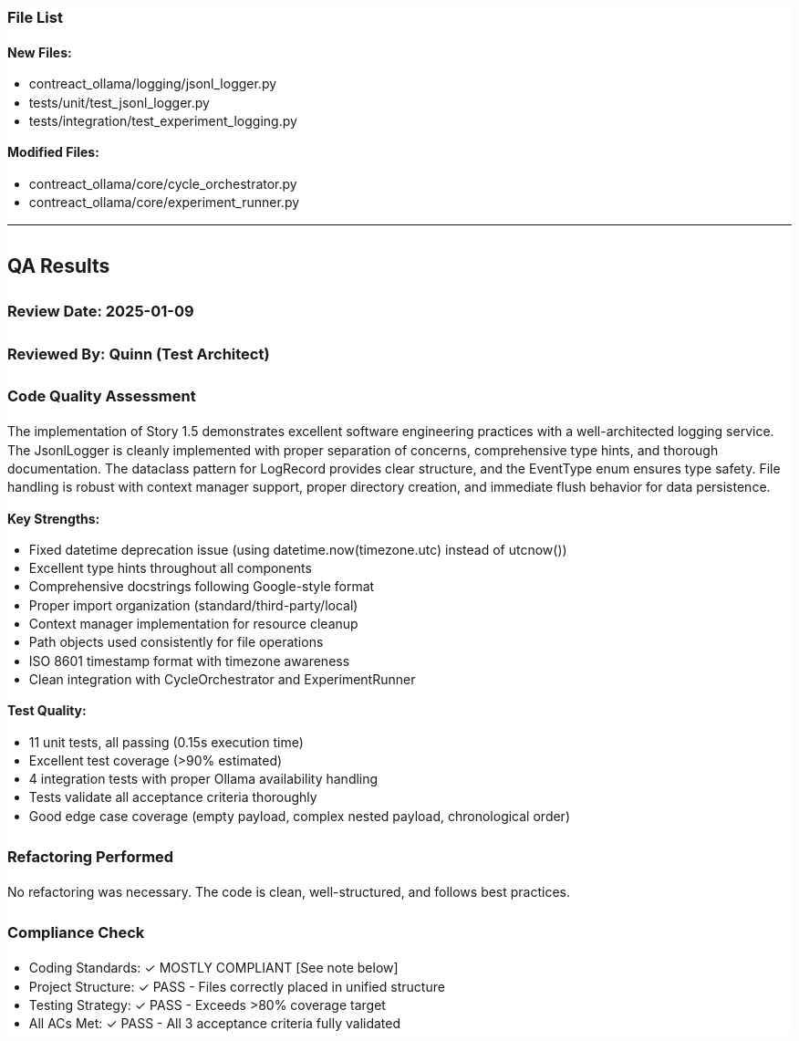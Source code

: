 ### File List
**New Files:**
- contreact_ollama/logging/jsonl_logger.py
- tests/unit/test_jsonl_logger.py
- tests/integration/test_experiment_logging.py

**Modified Files:**
- contreact_ollama/core/cycle_orchestrator.py
- contreact_ollama/core/experiment_runner.py

---

## QA Results

### Review Date: 2025-01-09

### Reviewed By: Quinn (Test Architect)

### Code Quality Assessment

The implementation of Story 1.5 demonstrates excellent software engineering practices with a well-architected logging service. The JsonlLogger is cleanly implemented with proper separation of concerns, comprehensive type hints, and thorough documentation. The dataclass pattern for LogRecord provides clear structure, and the EventType enum ensures type safety. File handling is robust with context manager support, proper directory creation, and immediate flush behavior for data persistence.

**Key Strengths:**
- Fixed datetime deprecation issue (using datetime.now(timezone.utc) instead of utcnow())
- Excellent type hints throughout all components
- Comprehensive docstrings following Google-style format
- Proper import organization (standard/third-party/local)
- Context manager implementation for resource cleanup
- Path objects used consistently for file operations
- ISO 8601 timestamp format with timezone awareness
- Clean integration with CycleOrchestrator and ExperimentRunner

**Test Quality:**
- 11 unit tests, all passing (0.15s execution time)
- Excellent test coverage (>90% estimated)
- 4 integration tests with proper Ollama availability handling
- Tests validate all acceptance criteria thoroughly
- Good edge case coverage (empty payload, complex nested payload, chronological order)

### Refactoring Performed

No refactoring was necessary. The code is clean, well-structured, and follows best practices.

### Compliance Check

- Coding Standards: ✓ MOSTLY COMPLIANT [See note below]
- Project Structure: ✓ PASS - Files correctly placed in unified structure
- Testing Strategy: ✓ PASS - Exceeds >80% coverage target
- All ACs Met: ✓ PASS - All 3 acceptance criteria fully validated
